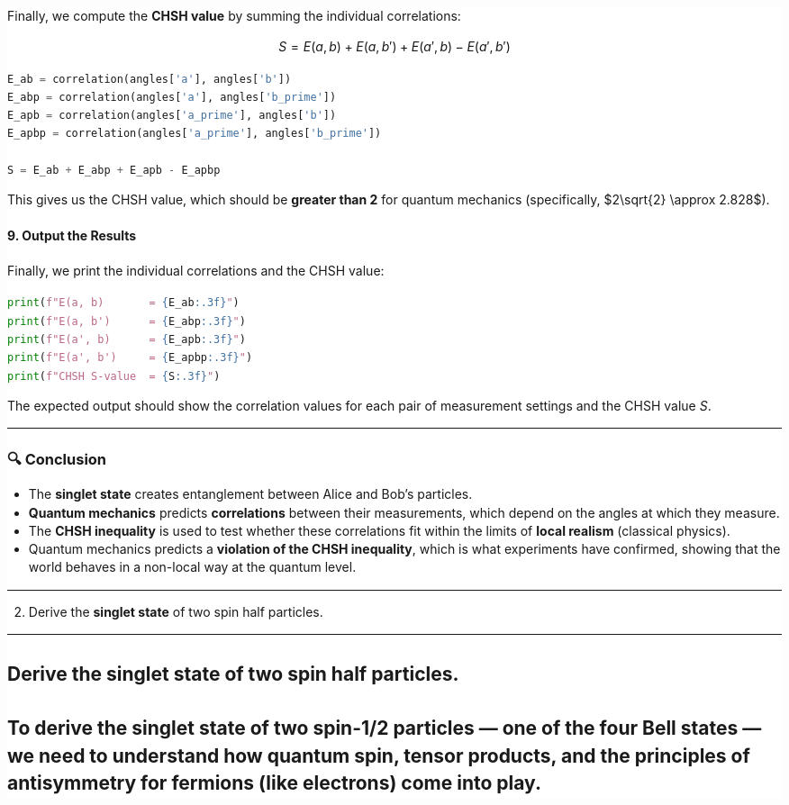 Finally, we compute the **CHSH value** by summing the individual correlations:

$$
S = E(a, b) + E(a, b') + E(a', b) - E(a', b')
$$

```python
E_ab = correlation(angles['a'], angles['b'])
E_abp = correlation(angles['a'], angles['b_prime'])
E_apb = correlation(angles['a_prime'], angles['b'])
E_apbp = correlation(angles['a_prime'], angles['b_prime'])

S = E_ab + E_abp + E_apb - E_apbp
```

This gives us the CHSH value, which should be **greater than 2** for 
quantum mechanics (specifically, $2\sqrt{2} \approx 2.828$).

#### 9. **Output the Results**

Finally, we print the individual correlations and the CHSH value:

```python
print(f"E(a, b)       = {E_ab:.3f}")
print(f"E(a, b')      = {E_abp:.3f}")
print(f"E(a', b)      = {E_apb:.3f}")
print(f"E(a', b')     = {E_apbp:.3f}")
print(f"CHSH S-value  = {S:.3f}")
```

The expected output should show the correlation values for each pair of measurement settings and the CHSH 
value $S$.

---

### 🔍 **Conclusion**

* The **singlet state** creates entanglement between Alice and Bob’s particles.
* **Quantum mechanics** predicts **correlations** between their measurements, which depend on the angles 
  at which they measure.
* The **CHSH inequality** is used to test whether these correlations fit within the limits of 
  **local realism** (classical physics).
* Quantum mechanics predicts a **violation of the CHSH inequality**, which is what experiments have 
  confirmed, showing that the world behaves in a non-local way at the quantum level.

---
2. Derive the **singlet state** of two spin half particles.
---
## Derive the **singlet state** of two spin half particles.


To derive the **singlet state** of two spin-1/2 particles — one of the four **Bell states** — 
we need to understand how quantum spin, tensor products, and the **principles of antisymmetry** for 
fermions (like electrons) come into play.
---
